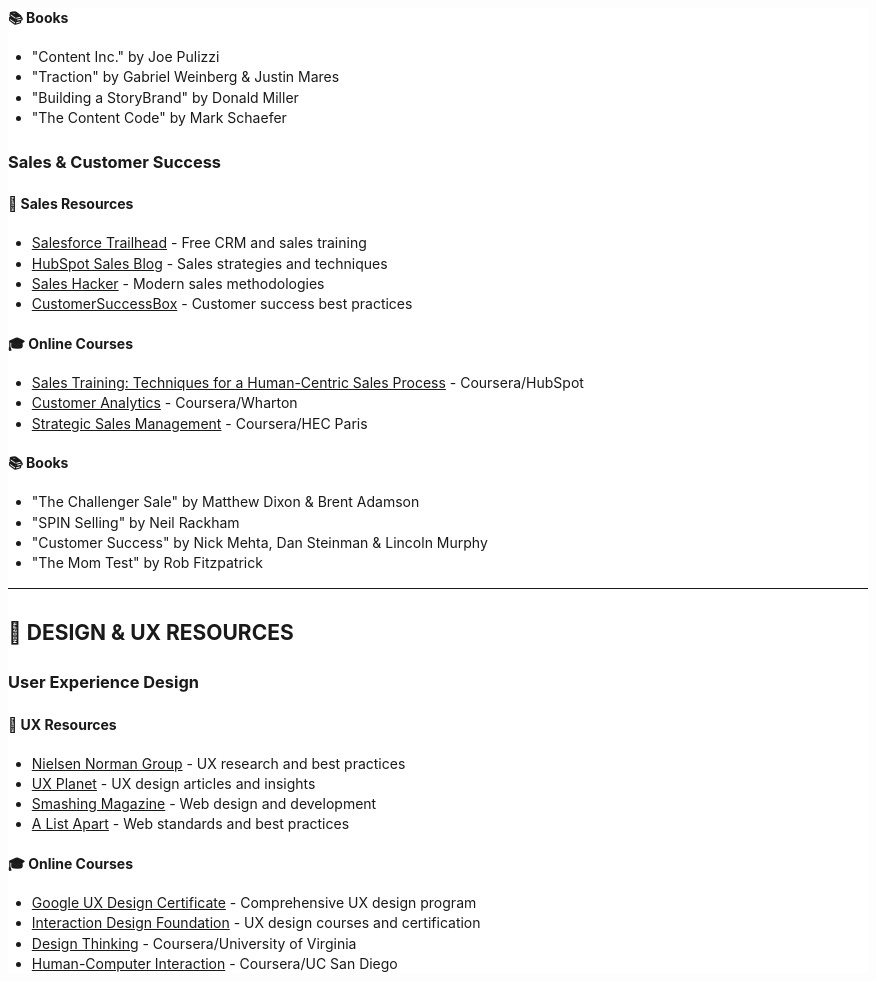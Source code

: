 #### **📚 Books**
- "Content Inc." by Joe Pulizzi
- "Traction" by Gabriel Weinberg & Justin Mares
- "Building a StoryBrand" by Donald Miller
- "The Content Code" by Mark Schaefer

### **Sales & Customer Success**

#### **📖 Sales Resources**
- [Salesforce Trailhead](https://trailhead.salesforce.com/) - Free CRM and sales training
- [HubSpot Sales Blog](https://blog.hubspot.com/sales) - Sales strategies and techniques
- [Sales Hacker](https://www.saleshacker.com/) - Modern sales methodologies
- [CustomerSuccessBox](https://www.customersuccessbox.com/blog/) - Customer success best practices

#### **🎓 Online Courses**
- [Sales Training: Techniques for a Human-Centric Sales Process](https://www.coursera.org/learn/sales-training-techniques) - Coursera/HubSpot
- [Customer Analytics](https://www.coursera.org/learn/wharton-customer-analytics) - Coursera/Wharton
- [Strategic Sales Management](https://www.coursera.org/specializations/strategic-sales-management) - Coursera/HEC Paris

#### **📚 Books**
- "The Challenger Sale" by Matthew Dixon & Brent Adamson
- "SPIN Selling" by Neil Rackham
- "Customer Success" by Nick Mehta, Dan Steinman & Lincoln Murphy
- "The Mom Test" by Rob Fitzpatrick

---

## 🎨 DESIGN & UX RESOURCES

### **User Experience Design**

#### **📖 UX Resources**
- [Nielsen Norman Group](https://www.nngroup.com/) - UX research and best practices
- [UX Planet](https://uxplanet.org/) - UX design articles and insights
- [Smashing Magazine](https://www.smashingmagazine.com/) - Web design and development
- [A List Apart](https://alistapart.com/) - Web standards and best practices

#### **🎓 Online Courses**
- [Google UX Design Certificate](https://www.coursera.org/professional-certificates/google-ux-design) - Comprehensive UX design program
- [Interaction Design Foundation](https://www.interaction-design.org/) - UX design courses and certification
- [Design Thinking](https://www.coursera.org/learn/uva-darden-design-thinking-innovation) - Coursera/University of Virginia
- [Human-Computer Interaction](https://www.coursera.org/learn/human-computer-interaction) - Coursera/UC San Diego
